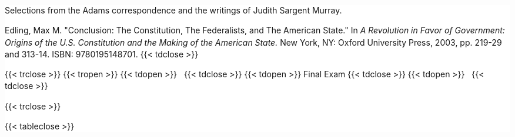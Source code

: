 Selections from the Adams correspondence and the writings of Judith Sargent Murray.  
  
Edling, Max M. "Conclusion: The Constitution, The Federalists, and The American State." In _A Revolution in Favor of Government: Origins of the U.S. Constitution and the Making of the American State._ New York, NY: Oxford University Press, 2003, pp. 219-29 and 313-14. ISBN: 9780195148701.
{{< tdclose >}}

{{< trclose >}}
{{< tropen >}}
{{< tdopen >}}
 
{{< tdclose >}}
{{< tdopen >}}
Final Exam
{{< tdclose >}}
{{< tdopen >}}
 
{{< tdclose >}}

{{< trclose >}}

{{< tableclose >}}